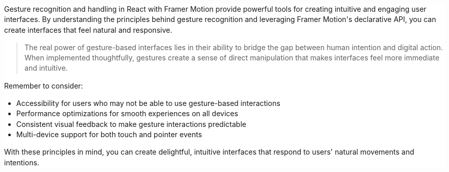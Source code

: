 Gesture recognition and handling in React with Framer Motion provide powerful tools for creating intuitive and engaging user interfaces. By understanding the principles behind gesture recognition and leveraging Framer Motion's declarative API, you can create interfaces that feel natural and responsive.

> The real power of gesture-based interfaces lies in their ability to bridge the gap between human intention and digital action. When implemented thoughtfully, gestures create a sense of direct manipulation that makes interfaces feel more immediate and intuitive.

Remember to consider:

* Accessibility for users who may not be able to use gesture-based interactions
* Performance optimizations for smooth experiences on all devices
* Consistent visual feedback to make gesture interactions predictable
* Multi-device support for both touch and pointer events

With these principles in mind, you can create delightful, intuitive interfaces that respond to users' natural movements and intentions.
